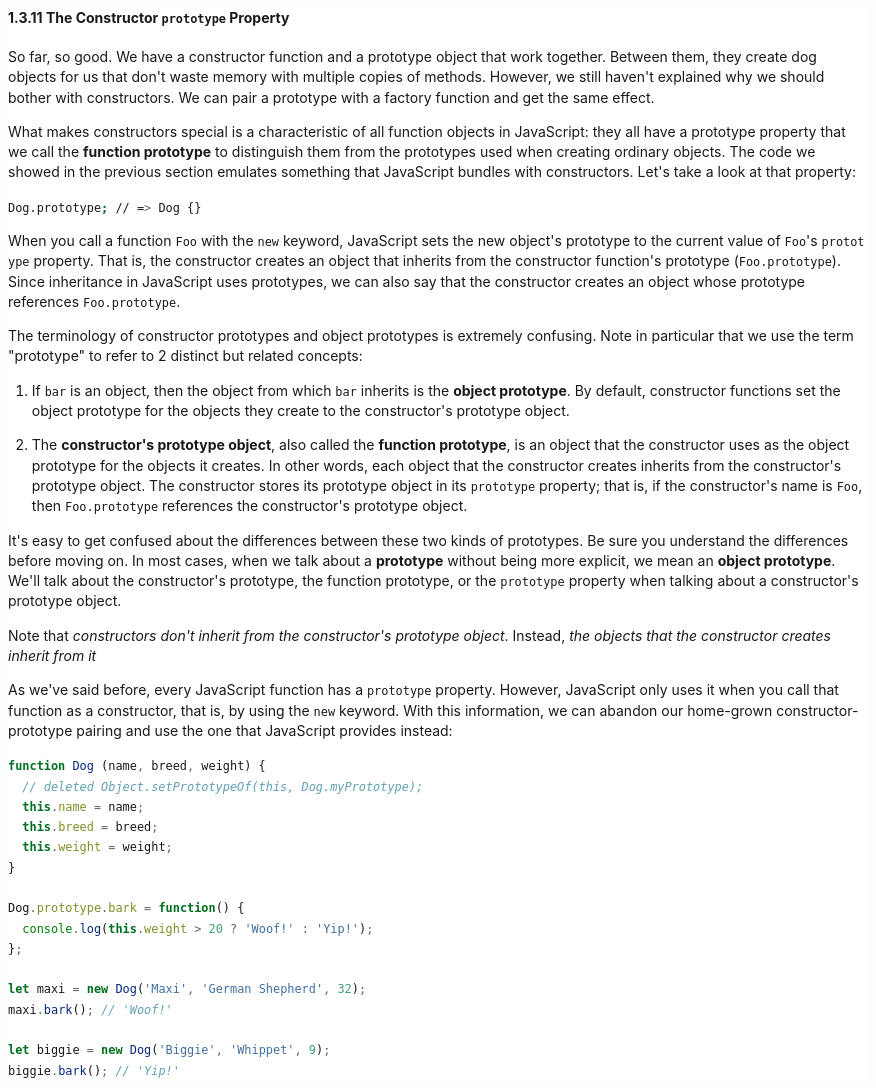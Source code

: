 #### 1.3.11 The Constructor `prototype` Property

So far, so good. We have a constructor function and a prototype object that work together. Between them, they create dog objects for us that don't waste memory with multiple copies of methods. However, we still haven't explained why we should bother with constructors. We can pair a prototype with a factory function and get the same effect.

What makes constructors special is a characteristic of all function objects in JavaScript: they all have a prototype property that we call the **function prototype** to distinguish them from the prototypes used when creating ordinary objects. The code we showed in the previous section emulates something that JavaScript bundles with constructors. Let's take a look at that property:

```sh
Dog.prototype; // => Dog {}
```

When you call a function `Foo` with the `new` keyword, JavaScript sets the new object's prototype to the current value of `Foo`'s `prototype` property. That is, the constructor creates an object that inherits from the constructor function's prototype (`Foo.prototype`). Since inheritance in JavaScript uses prototypes, we can also say that the constructor creates an object whose prototype references `Foo.prototype`.

The terminology of constructor prototypes and object prototypes is extremely confusing. Note in particular that we use the term "prototype" to refer to 2 distinct but related concepts:

1. If `bar` is an object, then the object from which `bar` inherits is the **object prototype**. By default, constructor functions set the object prototype for the objects they create to the constructor's prototype object.

2. The **constructor's prototype object**, also called the **function prototype**, is an object that the constructor uses as the object prototype for the objects it creates. In other words, each object that the constructor creates inherits from the constructor's prototype object. The constructor stores its prototype object in its `prototype` property; that is, if the constructor's name is `Foo`, then `Foo.prototype` references the constructor's prototype object.

It's easy to get confused about the differences between these two kinds of prototypes. Be sure you understand the differences before moving on. In most cases, when we talk about a **prototype** without being more explicit, we mean an **object prototype**. We'll talk about the constructor's prototype, the function prototype, or the `prototype` property when talking about a constructor's prototype object.

Note that *constructors don't inherit from the constructor's prototype object*. Instead, *the objects that the constructor creates inherit from it*

As we've said before, every JavaScript function has a `prototype` property. However, JavaScript only uses it when you call that function as a constructor, that is, by using the `new` keyword. With this information, we can abandon our home-grown constructor-prototype pairing and use the one that JavaScript provides instead:

```js
function Dog (name, breed, weight) {
  // deleted Object.setPrototypeOf(this, Dog.myPrototype);
  this.name = name;
  this.breed = breed;
  this.weight = weight;
}

Dog.prototype.bark = function() {
  console.log(this.weight > 20 ? 'Woof!' : 'Yip!');
};

let maxi = new Dog('Maxi', 'German Shepherd', 32);
maxi.bark(); // 'Woof!'

let biggie = new Dog('Biggie', 'Whippet', 9);
biggie.bark(); // 'Yip!'
```
